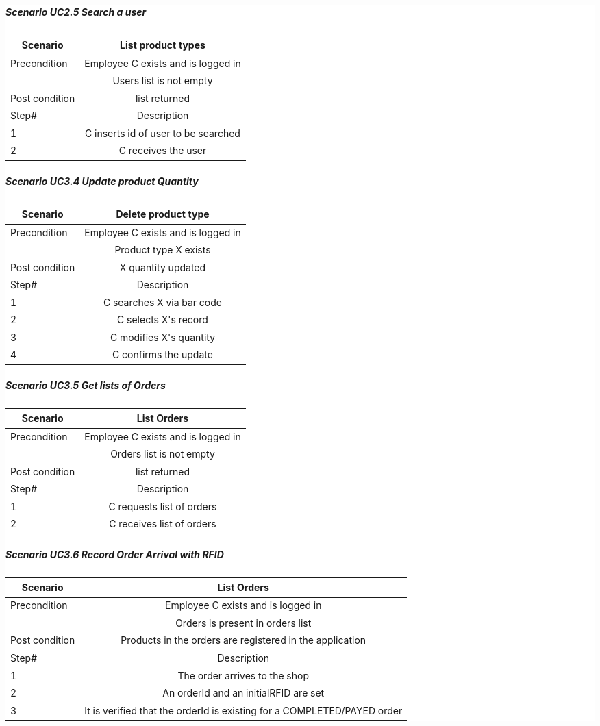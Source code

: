 ##### Scenario UC2.5 Search a user

| Scenario |  List product types |
| ------------- |:-------------:| 
|  Precondition     | Employee C exists and is logged in |
|  | Users list  is not empty |
|  Post condition     | list returned |
| Step#        | Description  |
|  1    |  C inserts id of user to be searched |
|  2    |  C receives the user |

##### Scenario UC3.4 Update product Quantity

| Scenario |  Delete product type |
| ------------- |:-------------:| 
|  Precondition     | Employee C exists and is logged in |
|  | Product type X exists |
|  Post condition     | X quantity updated |
| Step#        | Description  |
|  1    |  C searches X via bar code |
|  2    |  C selects X's record |
|  3    |  C modifies X's quantity |
|  4   |  C confirms the update |

##### Scenario UC3.5 Get lists of Orders

| Scenario |  List Orders |
| ------------- |:-------------:| 
|  Precondition     | Employee C exists and is logged in |
|  | Orders list is not empty |
|  Post condition     | list returned |
| Step#        | Description  |
|  1    |  C requests list of orders|
|  2    |  C receives list of orders |

##### Scenario UC3.6 Record Order Arrival with RFID

| Scenario |  List Orders |
| ------------- |:-------------:| 
|  Precondition     | Employee C exists and is logged in |
|  | Orders is present in orders list |
|  Post condition     | Products in the orders are registered in the application |
| Step#        | Description  |
|  1    |  The order arrives to the shop|
|  2    |  An orderId and an initialRFID are set |
|  3    |  It is verified that the orderId is existing for a COMPLETED/PAYED order |